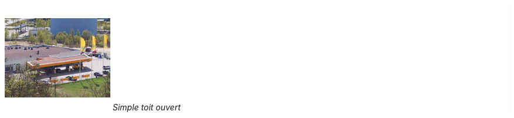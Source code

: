    <td> <img src="static/images/image37.png" alt="img" width = 180px height = 180px />
<em>Simple toit ouvert </em>
   </td>